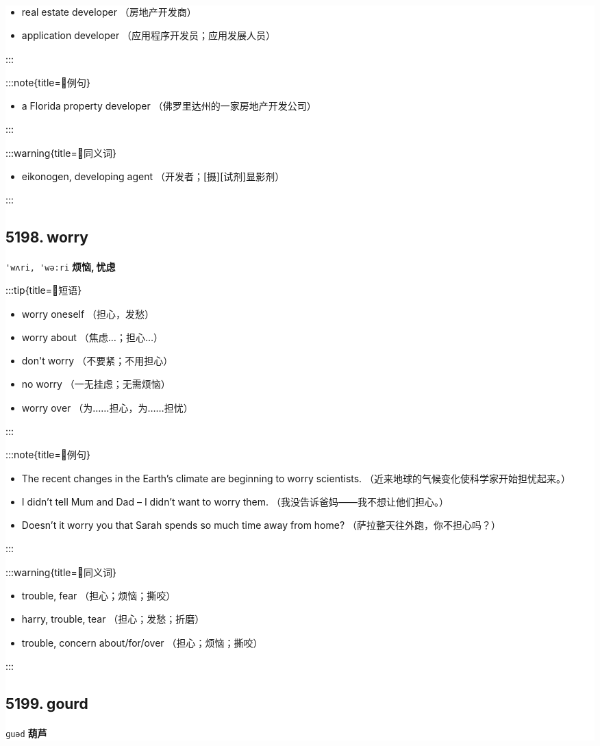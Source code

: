 - real estate developer （房地产开发商）

- application developer （应用程序开发员；应用发展人员）

:::

:::note{title=🎤例句}

- a Florida property developer （佛罗里达州的一家房地产开发公司）

:::

:::warning{title=🤔同义词}

- eikonogen, developing agent （开发者；[摄][试剂]显影剂）

:::


## 5198. worry

`'wʌri, 'wə:ri`  **烦恼, 忧虑**

:::tip{title=🤩短语}

- worry oneself （担心，发愁）

- worry about （焦虑…；担心…）

- don't worry （不要紧；不用担心）

- no worry （一无挂虑；无需烦恼）

- worry over （为……担心，为……担忧）

:::

:::note{title=🎤例句}

- The recent changes in the Earth’s climate are beginning to worry scientists. （近来地球的气候变化使科学家开始担忧起来。）

- I didn’t tell Mum and Dad – I didn’t want to worry them. （我没告诉爸妈——我不想让他们担心。）

- Doesn’t it worry you that Sarah spends so much time away from home? （萨拉整天往外跑，你不担心吗？）

:::

:::warning{title=🤔同义词}

- trouble, fear （担心；烦恼；撕咬）

- harry, trouble, tear （担心；发愁；折磨）

- trouble, concern about/for/over （担心；烦恼；撕咬）

:::


## 5199. gourd

`ɡuəd`  **葫芦**
